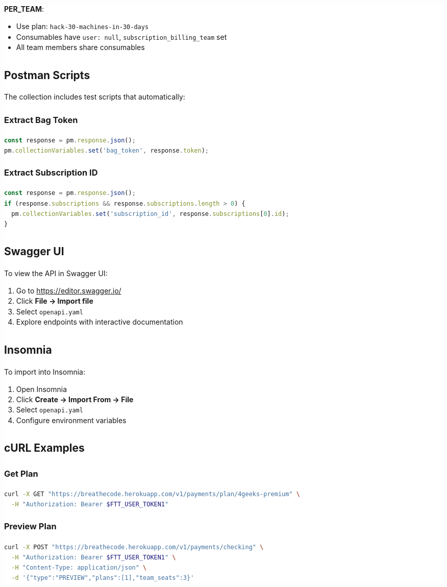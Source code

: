 **PER_TEAM**:
- Use plan: `hack-30-machines-in-30-days`
- Consumables have `user: null`, `subscription_billing_team` set
- All team members share consumables

## Postman Scripts

The collection includes test scripts that automatically:

### Extract Bag Token
```javascript
const response = pm.response.json();
pm.collectionVariables.set('bag_token', response.token);
```

### Extract Subscription ID
```javascript
const response = pm.response.json();
if (response.subscriptions && response.subscriptions.length > 0) {
  pm.collectionVariables.set('subscription_id', response.subscriptions[0].id);
}
```

## Swagger UI

To view the API in Swagger UI:

1. Go to https://editor.swagger.io/
2. Click **File → Import file**
3. Select `openapi.yaml`
4. Explore endpoints with interactive documentation

## Insomnia

To import into Insomnia:

1. Open Insomnia
2. Click **Create → Import From → File**
3. Select `openapi.yaml`
4. Configure environment variables

## cURL Examples

### Get Plan
```bash
curl -X GET "https://breathecode.herokuapp.com/v1/payments/plan/4geeks-premium" \
  -H "Authorization: Bearer $FTT_USER_TOKEN1"
```

### Preview Plan
```bash
curl -X POST "https://breathecode.herokuapp.com/v1/payments/checking" \
  -H "Authorization: Bearer $FTT_USER_TOKEN1" \
  -H "Content-Type: application/json" \
  -d '{"type":"PREVIEW","plans":[1],"team_seats":3}'
```
